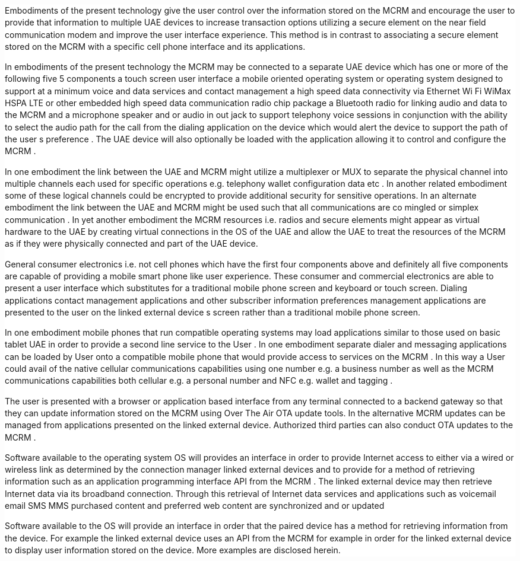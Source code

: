 Embodiments of the present technology give the user control over the information stored on the MCRM and encourage the user to provide that information to multiple UAE devices to increase transaction options utilizing a secure element on the near field communication modem and improve the user interface experience. This method is in contrast to associating a secure element stored on the MCRM with a specific cell phone interface and its applications.

In embodiments of the present technology the MCRM may be connected to a separate UAE device which has one or more of the following five 5 components a touch screen user interface a mobile oriented operating system or operating system designed to support at a minimum voice and data services and contact management a high speed data connectivity via Ethernet Wi Fi WiMax HSPA LTE or other embedded high speed data communication radio chip package a Bluetooth radio for linking audio and data to the MCRM and a microphone speaker and or audio in out jack to support telephony voice sessions in conjunction with the ability to select the audio path for the call from the dialing application on the device which would alert the device to support the path of the user s preference . The UAE device will also optionally be loaded with the application allowing it to control and configure the MCRM .

In one embodiment the link between the UAE and MCRM might utilize a multiplexer or MUX to separate the physical channel into multiple channels each used for specific operations e.g. telephony wallet configuration data etc . In another related embodiment some of these logical channels could be encrypted to provide additional security for sensitive operations. In an alternate embodiment the link between the UAE and MCRM might be used such that all communications are co mingled or simplex communication . In yet another embodiment the MCRM resources i.e. radios and secure elements might appear as virtual hardware to the UAE by creating virtual connections in the OS of the UAE and allow the UAE to treat the resources of the MCRM as if they were physically connected and part of the UAE device.

General consumer electronics i.e. not cell phones which have the first four components above and definitely all five components are capable of providing a mobile smart phone like user experience. These consumer and commercial electronics are able to present a user interface which substitutes for a traditional mobile phone screen and keyboard or touch screen. Dialing applications contact management applications and other subscriber information preferences management applications are presented to the user on the linked external device s screen rather than a traditional mobile phone screen.

In one embodiment mobile phones that run compatible operating systems may load applications similar to those used on basic tablet UAE in order to provide a second line service to the User . In one embodiment separate dialer and messaging applications can be loaded by User onto a compatible mobile phone that would provide access to services on the MCRM . In this way a User could avail of the native cellular communications capabilities using one number e.g. a business number as well as the MCRM communications capabilities both cellular e.g. a personal number and NFC e.g. wallet and tagging .

The user is presented with a browser or application based interface from any terminal connected to a backend gateway so that they can update information stored on the MCRM using Over The Air OTA update tools. In the alternative MCRM updates can be managed from applications presented on the linked external device. Authorized third parties can also conduct OTA updates to the MCRM .

Software available to the operating system OS will provides an interface in order to provide Internet access to either via a wired or wireless link as determined by the connection manager linked external devices and to provide for a method of retrieving information such as an application programming interface API from the MCRM . The linked external device may then retrieve Internet data via its broadband connection. Through this retrieval of Internet data services and applications such as voicemail email SMS MMS purchased content and preferred web content are synchronized and or updated

Software available to the OS will provide an interface in order that the paired device has a method for retrieving information from the device. For example the linked external device uses an API from the MCRM for example in order for the linked external device to display user information stored on the device. More examples are disclosed herein.

